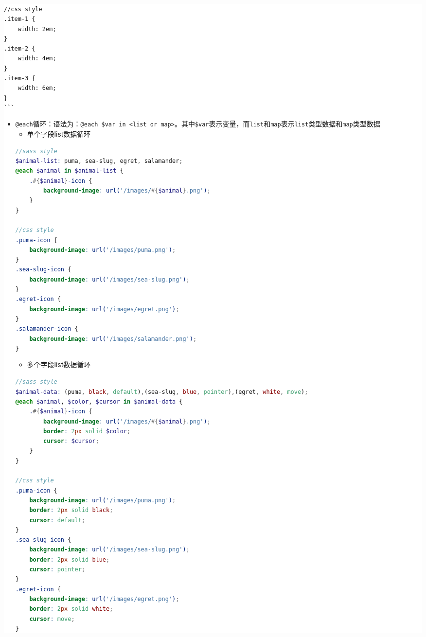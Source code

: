     //css style
    .item-1 {
        width: 2em; 
    }
    .item-2 {
        width: 4em; 
    }
    .item-3 {
        width: 6em; 
    }
    ```
- `@each`循环：语法为：`@each $var in <list or map>`。其中`$var`表示变量，而`list`和`map`表示`list`类型数据和`map`类型数据
    - 单个字段list数据循环
    ```scss
    //sass style
    $animal-list: puma, sea-slug, egret, salamander;
    @each $animal in $animal-list {
        .#{$animal}-icon {
            background-image: url('/images/#{$animal}.png');
        }
    }

    //css style
    .puma-icon {
        background-image: url('/images/puma.png'); 
    }
    .sea-slug-icon {
        background-image: url('/images/sea-slug.png'); 
    }
    .egret-icon {
        background-image: url('/images/egret.png'); 
    }
    .salamander-icon {
        background-image: url('/images/salamander.png'); 
    }
    ```
    - 多个字段list数据循环
    ```scss
    //sass style
    $animal-data: (puma, black, default),(sea-slug, blue, pointer),(egret, white, move);
    @each $animal, $color, $cursor in $animal-data {
        .#{$animal}-icon {
            background-image: url('/images/#{$animal}.png');
            border: 2px solid $color;
            cursor: $cursor;
        }
    }

    //css style
    .puma-icon {
        background-image: url('/images/puma.png');
        border: 2px solid black;
        cursor: default; 
    }
    .sea-slug-icon {
        background-image: url('/images/sea-slug.png');
        border: 2px solid blue;
        cursor: pointer; 
    }
    .egret-icon {
        background-image: url('/images/egret.png');
        border: 2px solid white;
        cursor: move; 
    }